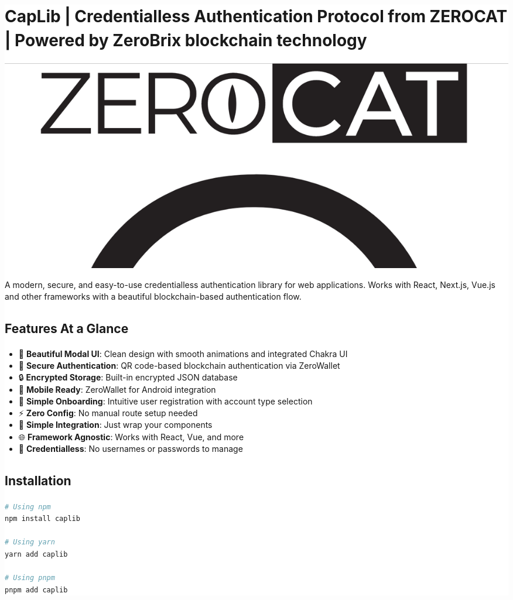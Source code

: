 # CapLib | Credentialless Authentication Protocol from ZEROCAT | Powered by ZeroBrix blockchain technology

![CapLib Banner](./banner.png)

A modern, secure, and easy-to-use credentialless authentication library for web applications. Works with React, Next.js, Vue.js and other frameworks with a beautiful blockchain-based authentication flow.

## Features At a Glance

- 🎨 **Beautiful Modal UI**: Clean design with smooth animations and integrated Chakra UI
- 🔐 **Secure Authentication**: QR code-based blockchain authentication via ZeroWallet
- 🔒 **Encrypted Storage**: Built-in encrypted JSON database
- 📱 **Mobile Ready**: ZeroWallet for Android integration
- 🔄 **Simple Onboarding**: Intuitive user registration with account type selection
- ⚡ **Zero Config**: No manual route setup needed
- 🎯 **Simple Integration**: Just wrap your components
- 🌐 **Framework Agnostic**: Works with React, Vue, and more
- 🔑 **Credentialless**: No usernames or passwords to manage

## Installation

```bash
# Using npm
npm install caplib

# Using yarn
yarn add caplib

# Using pnpm
pnpm add caplib
```
